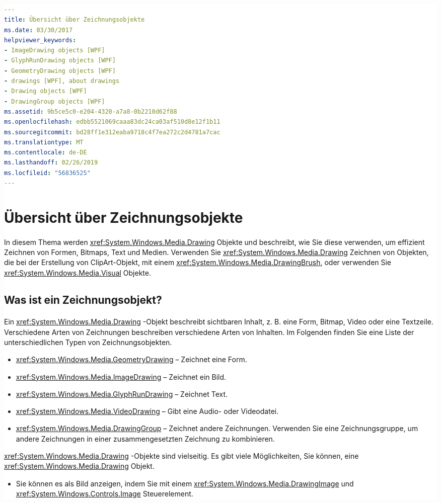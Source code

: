 ```yaml
---
title: Übersicht über Zeichnungsobjekte
ms.date: 03/30/2017
helpviewer_keywords:
- ImageDrawing objects [WPF]
- GlyphRunDrawing objects [WPF]
- GeometryDrawing objects [WPF]
- drawings [WPF], about drawings
- Drawing objects [WPF]
- DrawingGroup objects [WPF]
ms.assetid: 9b5ce5c0-e204-4320-a7a8-0b2210d62f88
ms.openlocfilehash: edbb5521069caaa83dc24ca03af510d8e12f1b11
ms.sourcegitcommit: bd28ff1e312eaba9718c4f7ea272c2d4781a7cac
ms.translationtype: MT
ms.contentlocale: de-DE
ms.lasthandoff: 02/26/2019
ms.locfileid: "56836525"
---
```

# <a name="drawing-objects-overview"></a>Übersicht über Zeichnungsobjekte
In diesem Thema werden <xref:System.Windows.Media.Drawing> Objekte und beschreibt, wie Sie diese verwenden, um effizient Zeichnen von Formen, Bitmaps, Text und Medien. Verwenden Sie <xref:System.Windows.Media.Drawing> Zeichnen von Objekten, die bei der Erstellung von ClipArt-Objekt, mit einem <xref:System.Windows.Media.DrawingBrush>, oder verwenden Sie <xref:System.Windows.Media.Visual> Objekte.  
  
 
  
<a name="whatisadrawingsection"></a>   
## <a name="what-is-a-drawing-object"></a>Was ist ein Zeichnungsobjekt?  
 Ein <xref:System.Windows.Media.Drawing> -Objekt beschreibt sichtbaren Inhalt, z. B. eine Form, Bitmap, Video oder eine Textzeile. Verschiedene Arten von Zeichnungen beschreiben verschiedene Arten von Inhalten. Im Folgenden finden Sie eine Liste der unterschiedlichen Typen von Zeichnungsobjekten.  
  
-   <xref:System.Windows.Media.GeometryDrawing> – Zeichnet eine Form.  
  
-   <xref:System.Windows.Media.ImageDrawing> – Zeichnet ein Bild.  
  
-   <xref:System.Windows.Media.GlyphRunDrawing> – Zeichnet Text.  
  
-   <xref:System.Windows.Media.VideoDrawing> – Gibt eine Audio- oder Videodatei.  
  
-   <xref:System.Windows.Media.DrawingGroup> – Zeichnet andere Zeichnungen. Verwenden Sie eine Zeichnungsgruppe, um andere Zeichnungen in einer zusammengesetzten Zeichnung zu kombinieren.  
  
 <xref:System.Windows.Media.Drawing> -Objekte sind vielseitig. Es gibt viele Möglichkeiten, Sie können, eine <xref:System.Windows.Media.Drawing> Objekt.  
  
-   Sie können es als Bild anzeigen, indem Sie mit einem <xref:System.Windows.Media.DrawingImage> und <xref:System.Windows.Controls.Image> Steuerelement.  
  